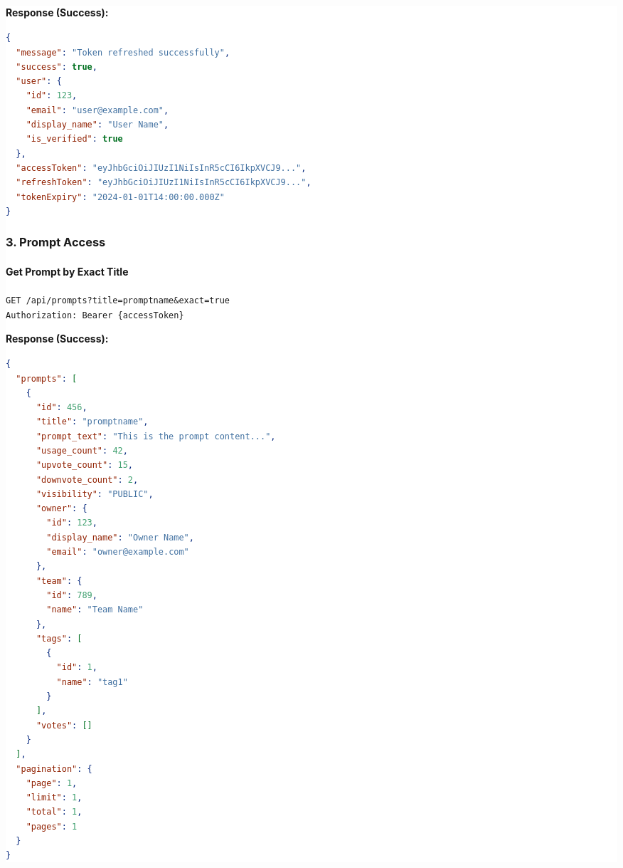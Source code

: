 **Response (Success):**

```json
{
  "message": "Token refreshed successfully",
  "success": true,
  "user": {
    "id": 123,
    "email": "user@example.com",
    "display_name": "User Name",
    "is_verified": true
  },
  "accessToken": "eyJhbGciOiJIUzI1NiIsInR5cCI6IkpXVCJ9...",
  "refreshToken": "eyJhbGciOiJIUzI1NiIsInR5cCI6IkpXVCJ9...",
  "tokenExpiry": "2024-01-01T14:00:00.000Z"
}
```

### 3. Prompt Access

#### Get Prompt by Exact Title

```
GET /api/prompts?title=promptname&exact=true
Authorization: Bearer {accessToken}
```

**Response (Success):**

```json
{
  "prompts": [
    {
      "id": 456,
      "title": "promptname",
      "prompt_text": "This is the prompt content...",
      "usage_count": 42,
      "upvote_count": 15,
      "downvote_count": 2,
      "visibility": "PUBLIC",
      "owner": {
        "id": 123,
        "display_name": "Owner Name",
        "email": "owner@example.com"
      },
      "team": {
        "id": 789,
        "name": "Team Name"
      },
      "tags": [
        {
          "id": 1,
          "name": "tag1"
        }
      ],
      "votes": []
    }
  ],
  "pagination": {
    "page": 1,
    "limit": 1,
    "total": 1,
    "pages": 1
  }
}
```
